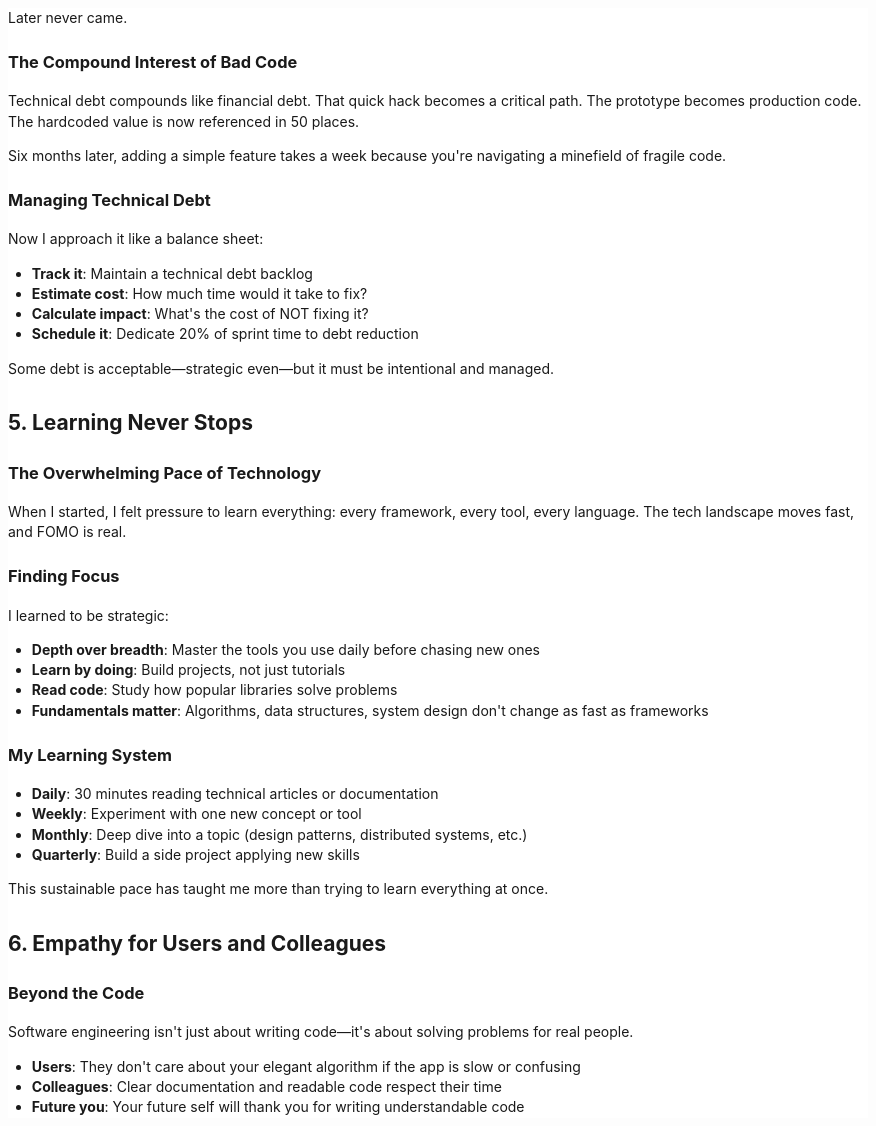 Later never came.

### The Compound Interest of Bad Code

Technical debt compounds like financial debt. That quick hack becomes a critical path. The prototype becomes production code. The hardcoded value is now referenced in 50 places.

Six months later, adding a simple feature takes a week because you're navigating a minefield of fragile code.

### Managing Technical Debt

Now I approach it like a balance sheet:

- **Track it**: Maintain a technical debt backlog
- **Estimate cost**: How much time would it take to fix?
- **Calculate impact**: What's the cost of NOT fixing it?
- **Schedule it**: Dedicate 20% of sprint time to debt reduction

Some debt is acceptable—strategic even—but it must be intentional and managed.

## 5. Learning Never Stops

### The Overwhelming Pace of Technology

When I started, I felt pressure to learn everything: every framework, every tool, every language. The tech landscape moves fast, and FOMO is real.

### Finding Focus

I learned to be strategic:

- **Depth over breadth**: Master the tools you use daily before chasing new ones
- **Learn by doing**: Build projects, not just tutorials
- **Read code**: Study how popular libraries solve problems
- **Fundamentals matter**: Algorithms, data structures, system design don't change as fast as frameworks

### My Learning System

- **Daily**: 30 minutes reading technical articles or documentation
- **Weekly**: Experiment with one new concept or tool
- **Monthly**: Deep dive into a topic (design patterns, distributed systems, etc.)
- **Quarterly**: Build a side project applying new skills

This sustainable pace has taught me more than trying to learn everything at once.

## 6. Empathy for Users and Colleagues

### Beyond the Code

Software engineering isn't just about writing code—it's about solving problems for real people.

- **Users**: They don't care about your elegant algorithm if the app is slow or confusing
- **Colleagues**: Clear documentation and readable code respect their time
- **Future you**: Your future self will thank you for writing understandable code
